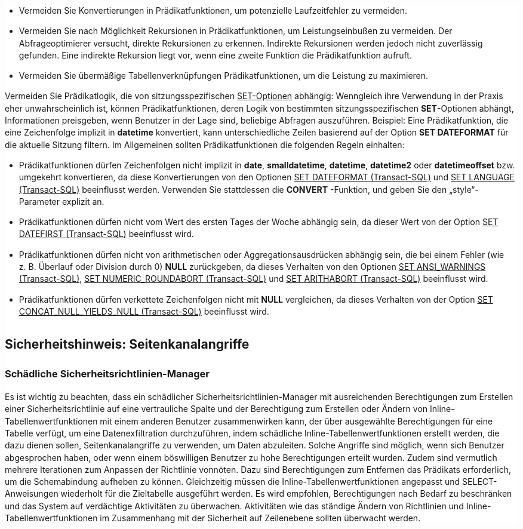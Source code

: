 - Vermeiden Sie Konvertierungen in Prädikatfunktionen, um potenzielle Laufzeitfehler zu vermeiden.  
  
- Vermeiden Sie nach Möglichkeit Rekursionen in Prädikatfunktionen, um Leistungseinbußen zu vermeiden. Der Abfrageoptimierer versucht, direkte Rekursionen zu erkennen. Indirekte Rekursionen werden jedoch nicht zuverlässig gefunden. Eine indirekte Rekursion liegt vor, wenn eine zweite Funktion die Prädikatfunktion aufruft.  
  
- Vermeiden Sie übermäßige Tabellenverknüpfungen Prädikatfunktionen, um die Leistung zu maximieren.  
  
 Vermeiden Sie Prädikatlogik, die von sitzungsspezifischen [SET-Optionen](../../t-sql/statements/set-statements-transact-sql.md) abhängig: Wenngleich ihre Verwendung in der Praxis eher unwahrscheinlich ist, können Prädikatfunktionen, deren Logik von bestimmten sitzungsspezifischen **SET**-Optionen abhängt, Informationen preisgeben, wenn Benutzer in der Lage sind, beliebige Abfragen auszuführen. Beispiel: Eine Prädikatfunktion, die eine Zeichenfolge implizit in **datetime** konvertiert, kann unterschiedliche Zeilen basierend auf der Option **SET DATEFORMAT** für die aktuelle Sitzung filtern. Im Allgemeinen sollten Prädikatfunktionen die folgenden Regeln einhalten:  
  
- Prädikatfunktionen dürfen Zeichenfolgen nicht implizit in **date**, **smalldatetime**, **datetime**, **datetime2** oder **datetimeoffset** bzw. umgekehrt konvertieren, da diese Konvertierungen von den Optionen [SET DATEFORMAT &#40;Transact-SQL&#41;](../../t-sql/statements/set-dateformat-transact-sql.md) und [SET LANGUAGE &#40;Transact-SQL&#41;](../../t-sql/statements/set-language-transact-sql.md) beeinflusst werden. Verwenden Sie stattdessen die **CONVERT** -Funktion, und geben Sie den „style“-Parameter explizit an.  
  
- Prädikatfunktionen dürfen nicht vom Wert des ersten Tages der Woche abhängig sein, da dieser Wert von der Option [SET DATEFIRST &#40;Transact-SQL&#41;](../../t-sql/statements/set-datefirst-transact-sql.md) beeinflusst wird.  
  
- Prädikatfunktionen dürfen nicht von arithmetischen oder Aggregationsausdrücken abhängig sein, die bei einem Fehler (wie z. B. Überlauf oder Division durch 0) **NULL** zurückgeben, da dieses Verhalten von den Optionen [SET ANSI_WARNINGS &#40;Transact-SQL&#41;](../../t-sql/statements/set-ansi-warnings-transact-sql.md), [SET NUMERIC_ROUNDABORT &#40;Transact-SQL&#41;](../../t-sql/statements/set-numeric-roundabort-transact-sql.md) und [SET ARITHABORT &#40;Transact-SQL&#41;](../../t-sql/statements/set-arithabort-transact-sql.md) beeinflusst wird.  
  
- Prädikatfunktionen dürfen verkettete Zeichenfolgen nicht mit **NULL** vergleichen, da dieses Verhalten von der Option [SET CONCAT_NULL_YIELDS_NULL &#40;Transact-SQL&#41;](../../t-sql/statements/set-concat-null-yields-null-transact-sql.md) beeinflusst wird.  

## <a name="security-note-side-channel-attacks"></a><a name="SecNote"></a>Sicherheitshinweis: Seitenkanalangriffe

### <a name="malicious-security-policy-manager"></a>Schädliche Sicherheitsrichtlinien-Manager

Es ist wichtig zu beachten, dass ein schädlicher Sicherheitsrichtlinien-Manager mit ausreichenden Berechtigungen zum Erstellen einer Sicherheitsrichtlinie auf eine vertrauliche Spalte und der Berechtigung zum Erstellen oder Ändern von Inline-Tabellenwertfunktionen mit einem anderen Benutzer zusammenwirken kann, der über ausgewählte Berechtigungen für eine Tabelle verfügt, um eine Datenexfiltration durchzuführen, indem schädliche Inline-Tabellenwertfunktionen erstellt werden, die dazu dienen sollen, Seitenkanalangriffe zu verwenden, um Daten abzuleiten. Solche Angriffe sind möglich, wenn sich Benutzer abgesprochen haben, oder wenn einem böswilligen Benutzer zu hohe Berechtigungen erteilt wurden. Zudem sind vermutlich mehrere Iterationen zum Anpassen der Richtlinie vonnöten. Dazu sind Berechtigungen zum Entfernen das Prädikats erforderlich, um die Schemabindung aufheben zu können. Gleichzeitig müssen die Inline-Tabellenwertfunktionen angepasst und SELECT-Anweisungen wiederholt für die Zieltabelle ausgeführt werden. Es wird empfohlen, Berechtigungen nach Bedarf zu beschränken und das System auf verdächtige Aktivitäten zu überwachen. Aktivitäten wie das ständige Ändern von Richtlinien und Inline-Tabellenwertfunktionen im Zusammenhang mit der Sicherheit auf Zeilenebene sollten überwacht werden.  
  